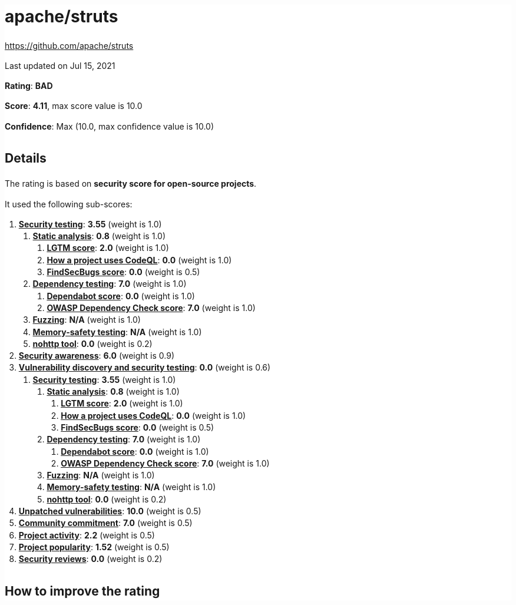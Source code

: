 # apache/struts

https://github.com/apache/struts

Last updated on Jul 15, 2021

**Rating**: **BAD**

**Score**: **4.11**, max score value is 10.0

**Confidence**: Max (10.0, max confidence value is 10.0)

## Details

The rating is based on **security score for open-source projects**.





It used the following sub-scores:

1.  **[Security testing](#security-testing)**: **3.55** (weight is 1.0)
    1.  **[Static analysis](#static-analysis)**: **0.8** (weight is 1.0)
        1.  **[LGTM score](#lgtm-score)**: **2.0** (weight is 1.0)
        1.  **[How a project uses CodeQL](#how-a-project-uses-codeql)**: **0.0** (weight is 1.0)
        1.  **[FindSecBugs score](#findsecbugs-score)**: **0.0** (weight is 0.5)
    1.  **[Dependency testing](#dependency-testing)**: **7.0** (weight is 1.0)
        1.  **[Dependabot score](#dependabot-score)**: **0.0** (weight is 1.0)
        1.  **[OWASP Dependency Check score](#owasp-dependency-check-score)**: **7.0** (weight is 1.0)
    1.  **[Fuzzing](#fuzzing)**: **N/A** (weight is 1.0)
    1.  **[Memory-safety testing](#memory-safety-testing)**: **N/A** (weight is 1.0)
    1.  **[nohttp tool](#nohttp-tool)**: **0.0** (weight is 0.2)
1.  **[Security awareness](#security-awareness)**: **6.0** (weight is 0.9)
1.  **[Vulnerability discovery and security testing](#vulnerability-discovery-and-security-testing)**: **0.0** (weight is 0.6)
    1.  **[Security testing](#security-testing)**: **3.55** (weight is 1.0)
        1.  **[Static analysis](#static-analysis)**: **0.8** (weight is 1.0)
            1.  **[LGTM score](#lgtm-score)**: **2.0** (weight is 1.0)
            1.  **[How a project uses CodeQL](#how-a-project-uses-codeql)**: **0.0** (weight is 1.0)
            1.  **[FindSecBugs score](#findsecbugs-score)**: **0.0** (weight is 0.5)
        1.  **[Dependency testing](#dependency-testing)**: **7.0** (weight is 1.0)
            1.  **[Dependabot score](#dependabot-score)**: **0.0** (weight is 1.0)
            1.  **[OWASP Dependency Check score](#owasp-dependency-check-score)**: **7.0** (weight is 1.0)
        1.  **[Fuzzing](#fuzzing)**: **N/A** (weight is 1.0)
        1.  **[Memory-safety testing](#memory-safety-testing)**: **N/A** (weight is 1.0)
        1.  **[nohttp tool](#nohttp-tool)**: **0.0** (weight is 0.2)
1.  **[Unpatched vulnerabilities](#unpatched-vulnerabilities)**: **10.0** (weight is 0.5)
1.  **[Community commitment](#community-commitment)**: **7.0** (weight is 0.5)
1.  **[Project activity](#project-activity)**: **2.2** (weight is 0.5)
1.  **[Project popularity](#project-popularity)**: **1.52** (weight is 0.5)
1.  **[Security reviews](#security-reviews)**: **0.0** (weight is 0.2)


## How to improve the rating
